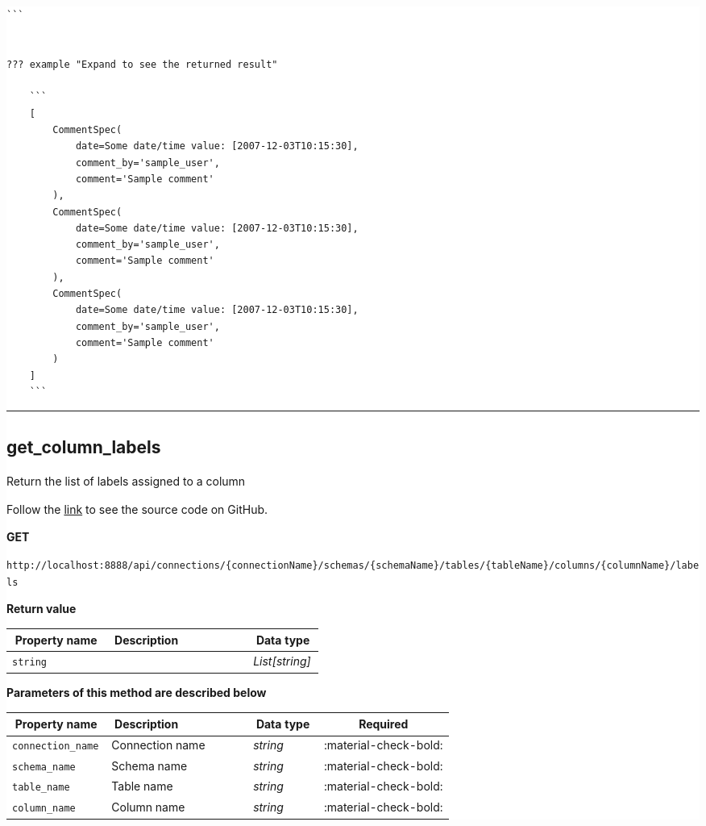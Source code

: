     ```

    
    ??? example "Expand to see the returned result"
    
        ```
        [
			CommentSpec(
				date=Some date/time value: [2007-12-03T10:15:30],
				comment_by='sample_user',
				comment='Sample comment'
			),
			CommentSpec(
				date=Some date/time value: [2007-12-03T10:15:30],
				comment_by='sample_user',
				comment='Sample comment'
			),
			CommentSpec(
				date=Some date/time value: [2007-12-03T10:15:30],
				comment_by='sample_user',
				comment='Sample comment'
			)
		]
        ```
    
    
    



___
## get_column_labels
Return the list of labels assigned to a column

Follow the [link](https://github.com/dqops/dqo/blob/develop/distribution/python/dqops/client/api/columns/get_column_labels.py) to see the source code on GitHub.


**GET**
```
http://localhost:8888/api/connections/{connectionName}/schemas/{schemaName}/tables/{tableName}/columns/{columnName}/labels
```

**Return value**

|&nbsp;Property&nbsp;name&nbsp;|&nbsp;Description&nbsp;&nbsp;&nbsp;&nbsp;&nbsp;&nbsp;&nbsp;&nbsp;&nbsp;&nbsp;&nbsp;&nbsp;&nbsp;&nbsp;&nbsp;&nbsp;&nbsp;&nbsp;&nbsp;&nbsp;&nbsp;|&nbsp;Data&nbsp;type&nbsp;|
|---------------|---------------------------------|-----------|
|<span class="no-wrap-code">`string`</span>||*List[string]*|




**Parameters of this method are described below**

|&nbsp;Property&nbsp;name&nbsp;|&nbsp;Description&nbsp;&nbsp;&nbsp;&nbsp;&nbsp;&nbsp;&nbsp;&nbsp;&nbsp;&nbsp;&nbsp;&nbsp;&nbsp;&nbsp;&nbsp;&nbsp;&nbsp;&nbsp;&nbsp;&nbsp;&nbsp;|&nbsp;Data&nbsp;type&nbsp;|&nbsp;Required&nbsp;|
|---------------|---------------------------------|-----------|-----------------|
|<span class="no-wrap-code">`connection_name`</span>|Connection name|*string*|:material-check-bold:|
|<span class="no-wrap-code">`schema_name`</span>|Schema name|*string*|:material-check-bold:|
|<span class="no-wrap-code">`table_name`</span>|Table name|*string*|:material-check-bold:|
|<span class="no-wrap-code">`column_name`</span>|Column name|*string*|:material-check-bold:|
